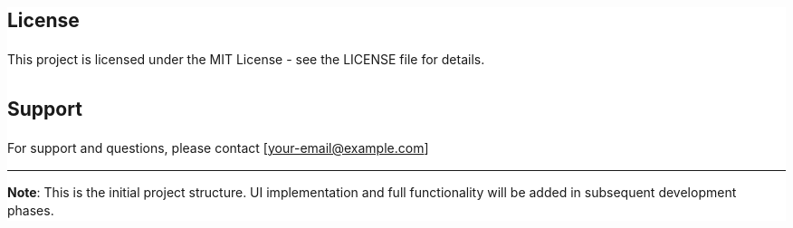 ## License

This project is licensed under the MIT License - see the LICENSE file for details.

## Support

For support and questions, please contact [your-email@example.com]

---

**Note**: This is the initial project structure. UI implementation and full functionality will be added in subsequent development phases.
